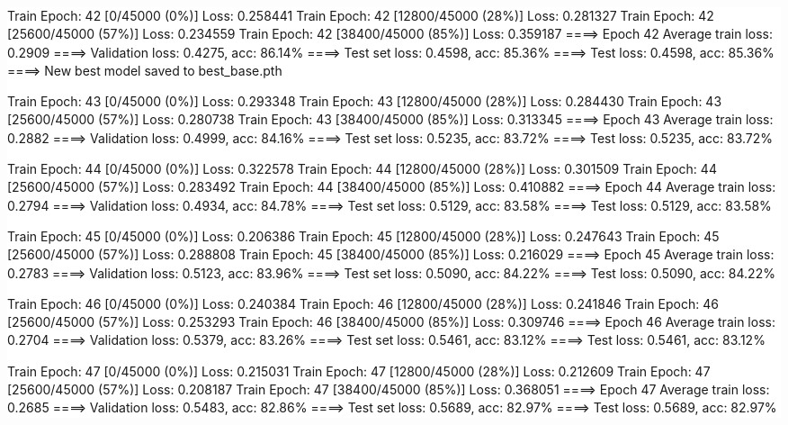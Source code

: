 Train Epoch: 42 [0/45000 (0%)]	Loss: 0.258441
Train Epoch: 42 [12800/45000 (28%)]	Loss: 0.281327
Train Epoch: 42 [25600/45000 (57%)]	Loss: 0.234559
Train Epoch: 42 [38400/45000 (85%)]	Loss: 0.359187
====> Epoch 42 Average train loss: 0.2909
====> Validation loss: 0.4275,  acc: 86.14%
====> Test set loss: 0.4598,  acc: 85.36%
====> Test loss: 0.4598,  acc: 85.36%
====> New best model saved to best_base.pth

Train Epoch: 43 [0/45000 (0%)]	Loss: 0.293348
Train Epoch: 43 [12800/45000 (28%)]	Loss: 0.284430
Train Epoch: 43 [25600/45000 (57%)]	Loss: 0.280738
Train Epoch: 43 [38400/45000 (85%)]	Loss: 0.313345
====> Epoch 43 Average train loss: 0.2882
====> Validation loss: 0.4999,  acc: 84.16%
====> Test set loss: 0.5235,  acc: 83.72%
====> Test loss: 0.5235,  acc: 83.72%

Train Epoch: 44 [0/45000 (0%)]	Loss: 0.322578
Train Epoch: 44 [12800/45000 (28%)]	Loss: 0.301509
Train Epoch: 44 [25600/45000 (57%)]	Loss: 0.283492
Train Epoch: 44 [38400/45000 (85%)]	Loss: 0.410882
====> Epoch 44 Average train loss: 0.2794
====> Validation loss: 0.4934,  acc: 84.78%
====> Test set loss: 0.5129,  acc: 83.58%
====> Test loss: 0.5129,  acc: 83.58%

Train Epoch: 45 [0/45000 (0%)]	Loss: 0.206386
Train Epoch: 45 [12800/45000 (28%)]	Loss: 0.247643
Train Epoch: 45 [25600/45000 (57%)]	Loss: 0.288808
Train Epoch: 45 [38400/45000 (85%)]	Loss: 0.216029
====> Epoch 45 Average train loss: 0.2783
====> Validation loss: 0.5123,  acc: 83.96%
====> Test set loss: 0.5090,  acc: 84.22%
====> Test loss: 0.5090,  acc: 84.22%

Train Epoch: 46 [0/45000 (0%)]	Loss: 0.240384
Train Epoch: 46 [12800/45000 (28%)]	Loss: 0.241846
Train Epoch: 46 [25600/45000 (57%)]	Loss: 0.253293
Train Epoch: 46 [38400/45000 (85%)]	Loss: 0.309746
====> Epoch 46 Average train loss: 0.2704
====> Validation loss: 0.5379,  acc: 83.26%
====> Test set loss: 0.5461,  acc: 83.12%
====> Test loss: 0.5461,  acc: 83.12%

Train Epoch: 47 [0/45000 (0%)]	Loss: 0.215031
Train Epoch: 47 [12800/45000 (28%)]	Loss: 0.212609
Train Epoch: 47 [25600/45000 (57%)]	Loss: 0.208187
Train Epoch: 47 [38400/45000 (85%)]	Loss: 0.368051
====> Epoch 47 Average train loss: 0.2685
====> Validation loss: 0.5483,  acc: 82.86%
====> Test set loss: 0.5689,  acc: 82.97%
====> Test loss: 0.5689,  acc: 82.97%
